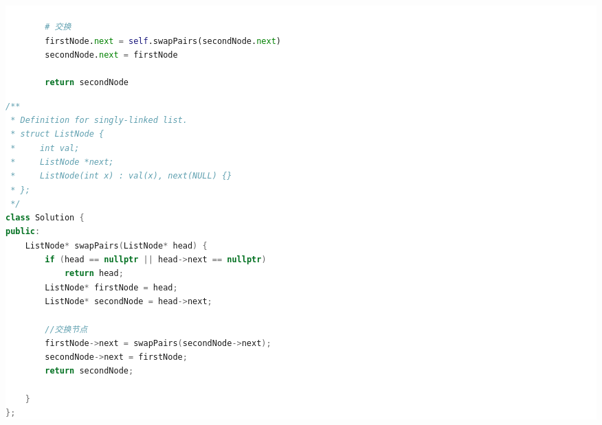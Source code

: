 ```python
        
        # 交换
        firstNode.next = self.swapPairs(secondNode.next)
        secondNode.next = firstNode
        
        return secondNode
```



```c++
/**
 * Definition for singly-linked list.
 * struct ListNode {
 *     int val;
 *     ListNode *next;
 *     ListNode(int x) : val(x), next(NULL) {}
 * };
 */
class Solution {
public:
    ListNode* swapPairs(ListNode* head) {
        if (head == nullptr || head->next == nullptr)
            return head;
        ListNode* firstNode = head;
        ListNode* secondNode = head->next;
        
        //交换节点
        firstNode->next = swapPairs(secondNode->next);
        secondNode->next = firstNode;
        return secondNode;
        
    }
};
```
